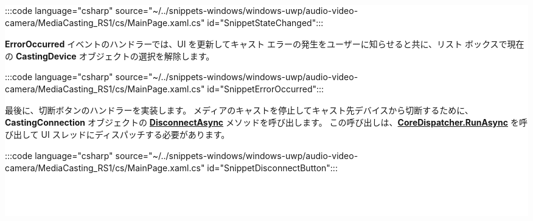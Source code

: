 :::code language="csharp" source="~/../snippets-windows/windows-uwp/audio-video-camera/MediaCasting_RS1/cs/MainPage.xaml.cs" id="SnippetStateChanged":::

**ErrorOccurred** イベントのハンドラーでは、UI を更新してキャスト エラーの発生をユーザーに知らせると共に、リスト ボックスで現在の **CastingDevice** オブジェクトの選択を解除します。

:::code language="csharp" source="~/../snippets-windows/windows-uwp/audio-video-camera/MediaCasting_RS1/cs/MainPage.xaml.cs" id="SnippetErrorOccurred":::

最後に、切断ボタンのハンドラーを実装します。 メディアのキャストを停止してキャスト先デバイスから切断するために、**CastingConnection** オブジェクトの [**DisconnectAsync**](/uwp/api/windows.media.casting.castingconnection.disconnectasync) メソッドを呼び出します。 この呼び出しは、[**CoreDispatcher.RunAsync**](/uwp/api/windows.ui.core.coredispatcher.runasync) を呼び出して UI スレッドにディスパッチする必要があります。

:::code language="csharp" source="~/../snippets-windows/windows-uwp/audio-video-camera/MediaCasting_RS1/cs/MainPage.xaml.cs" id="SnippetDisconnectButton":::

 

 
